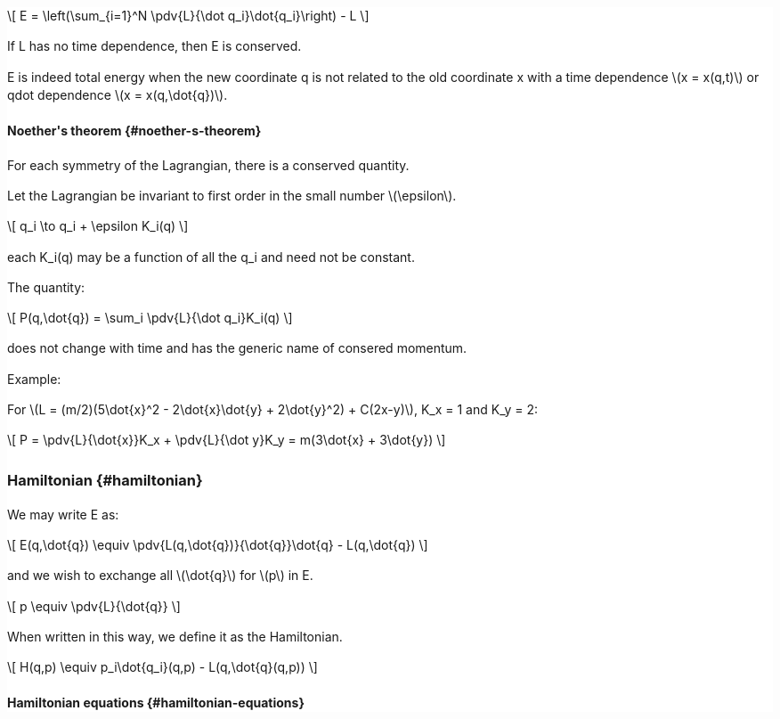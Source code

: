 \\[
E = \left(\sum\_{i=1}^N \pdv{L}{\dot q\_i}\dot{q\_i}\right) - L
\\]

If L has no time dependence, then E is conserved.

E is indeed total energy when the new coordinate q is not related to the old coordinate x with a time dependence \\(x = x(q,t)\\) or qdot dependence \\(x = x(q,\dot{q})\\).


#### Noether's theorem {#noether-s-theorem}

For each symmetry of the Lagrangian, there is a conserved quantity.

Let the Lagrangian be invariant to first order in the small number \\(\epsilon\\).

\\[
q\_i \to q\_i + \epsilon K\_i(q)
\\]

each K\_i(q) may be a function of all the q\_i and need not be constant.

The quantity:

\\[
P(q,\dot{q}) = \sum\_i \pdv{L}{\dot q\_i}K\_i(q)
\\]

does not change with time and has the generic name of consered momentum.

Example:

For \\(L = (m/2)(5\dot{x}^2 - 2\dot{x}\dot{y} + 2\dot{y}^2) + C(2x-y)\\), K\_x = 1 and K\_y = 2:

\\[
P = \pdv{L}{\dot{x}}K\_x + \pdv{L}{\dot y}K\_y = m(3\dot{x} + 3\dot{y})
\\]


### Hamiltonian {#hamiltonian}

We may write E as:

\\[
E(q,\dot{q}) \equiv \pdv{L(q,\dot{q})}{\dot{q}}\dot{q} - L(q,\dot{q})
\\]

and we wish to exchange all  \\(\dot{q}\\) for \\(p\\) in E.

\\[
p \equiv \pdv{L}{\dot{q}}
\\]

When written in this way, we define it as the Hamiltonian.

\\[
H(q,p) \equiv p\_i\dot{q\_i}(q,p) - L(q,\dot{q}(q,p))
\\]


#### Hamiltonian equations {#hamiltonian-equations}
